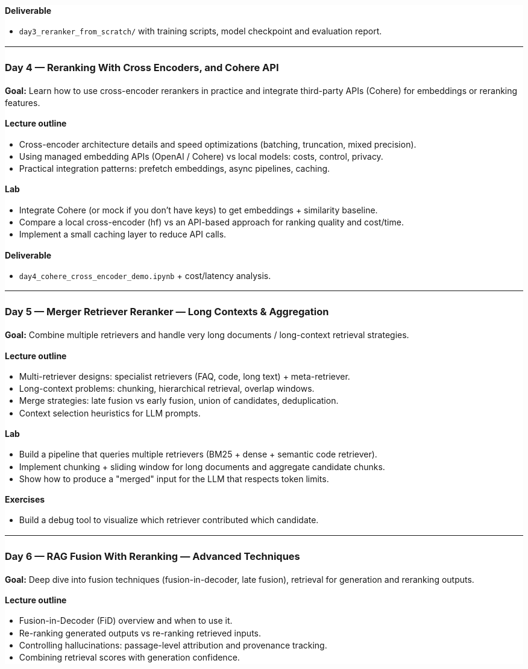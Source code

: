**Deliverable**
- `day3_reranker_from_scratch/` with training scripts, model checkpoint and evaluation report.

---

### Day 4 — **Reranking With Cross Encoders, and Cohere API**
**Goal:** Learn how to use cross-encoder rerankers in practice and integrate third-party APIs (Cohere) for embeddings or reranking features.

**Lecture outline**
- Cross-encoder architecture details and speed optimizations (batching, truncation, mixed precision).
- Using managed embedding APIs (OpenAI / Cohere) vs local models: costs, control, privacy.
- Practical integration patterns: prefetch embeddings, async pipelines, caching.

**Lab**
- Integrate Cohere (or mock if you don’t have keys) to get embeddings + similarity baseline.
- Compare a local cross-encoder (hf) vs an API-based approach for ranking quality and cost/time.
- Implement a small caching layer to reduce API calls.

**Deliverable**
- `day4_cohere_cross_encoder_demo.ipynb` + cost/latency analysis.

---

### Day 5 — **Merger Retriever Reranker — Long Contexts & Aggregation**
**Goal:** Combine multiple retrievers and handle very long documents / long-context retrieval strategies.

**Lecture outline**
- Multi-retriever designs: specialist retrievers (FAQ, code, long text) + meta-retriever.
- Long-context problems: chunking, hierarchical retrieval, overlap windows.
- Merge strategies: late fusion vs early fusion, union of candidates, deduplication.
- Context selection heuristics for LLM prompts.

**Lab**
- Build a pipeline that queries multiple retrievers (BM25 + dense + semantic code retriever).
- Implement chunking + sliding window for long documents and aggregate candidate chunks.
- Show how to produce a "merged" input for the LLM that respects token limits.

**Exercises**
- Build a debug tool to visualize which retriever contributed which candidate.

---

### Day 6 — **RAG Fusion With Reranking — Advanced Techniques**
**Goal:** Deep dive into fusion techniques (fusion-in-decoder, late fusion), retrieval for generation and reranking outputs.

**Lecture outline**
- Fusion-in-Decoder (FiD) overview and when to use it.
- Re-ranking generated outputs vs re-ranking retrieved inputs.
- Controlling hallucinations: passage-level attribution and provenance tracking.
- Combining retrieval scores with generation confidence.
